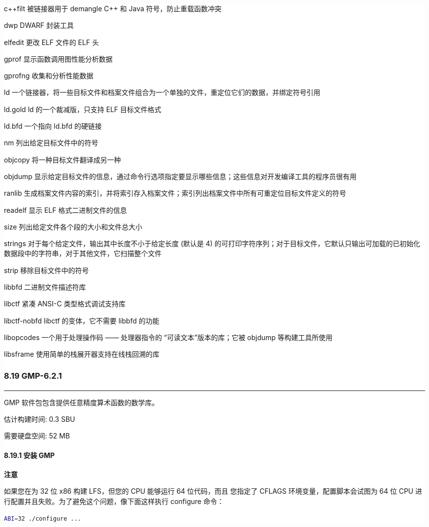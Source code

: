c++filt         被链接器用于 demangle C++ 和 Java 符号，防止重载函数冲突

dwp             DWARF 封装工具

elfedit         更改 ELF 文件的 ELF 头

gprof           显示函数调用图性能分析数据

gprofng         收集和分析性能数据

ld              一个链接器，将一些目标文件和档案文件组合为一个单独的文件，重定位它们的数据，并绑定符号引用

ld.gold         ld 的一个裁减版，只支持 ELF 目标文件格式

ld.bfd          一个指向 ld.bfd 的硬链接

nm              列出给定目标文件中的符号

objcopy         将一种目标文件翻译成另一种

objdump         显示给定目标文件的信息，通过命令行选项指定要显示哪些信息；这些信息对开发编译工具的程序员很有用

ranlib          生成档案文件内容的索引，并将索引存入档案文件；索引列出档案文件中所有可重定位目标文件定义的符号

readelf         显示 ELF 格式二进制文件的信息

size            列出给定文件各个段的大小和文件总大小

strings         对于每个给定文件，输出其中长度不小于给定长度 (默认是 4) 的可打印字符序列；对于目标文件，它默认只输出可加载的已初始化数据段中的字符串，对于其他文件，它扫描整个文件

strip           移除目标文件中的符号

libbfd          二进制文件描述符库

libctf          紧凑 ANSI-C 类型格式调试支持库

libctf-nobfd    libctf 的变体，它不需要 libbfd 的功能

libopcodes      一个用于处理操作码 —— 处理器指令的 “可读文本”版本的库；它被 objdump 等构建工具所使用

libsframe       使用简单的栈展开器支持在线栈回溯的库


### 8.19 GMP-6.2.1
--------

GMP 软件包包含提供任意精度算术函数的数学库。

估计构建时间:   0.3 SBU

需要硬盘空间:   52 MB

#### 8.19.1 安装 GMP

**注意**

如果您在为 32 位 x86 构建 LFS，但您的 CPU 能够运行 64 位代码，而且 您指定了 CFLAGS 环境变量，配置脚本会试图为 64 位 CPU 进行配置并且失败。为了避免这个问题，像下面这样执行 configure 命令：

```bash
ABI=32 ./configure ...
```
